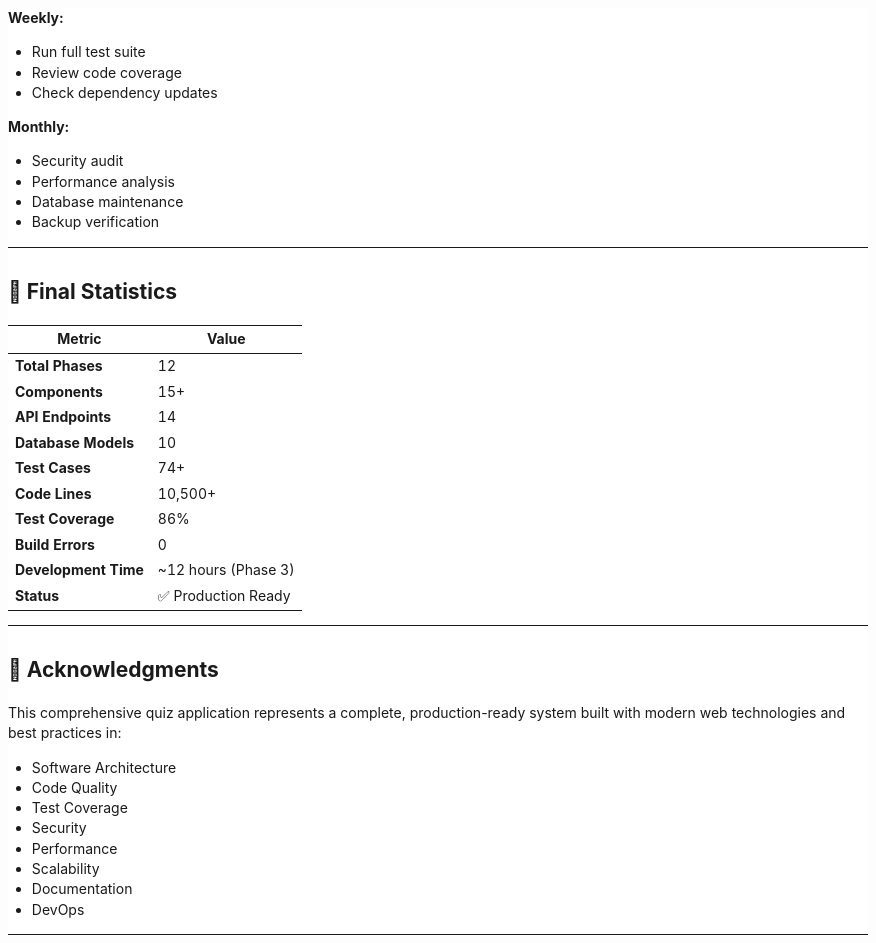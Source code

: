 **Weekly:**
- Run full test suite
- Review code coverage
- Check dependency updates

**Monthly:**
- Security audit
- Performance analysis
- Database maintenance
- Backup verification

---

## 🎉 Final Statistics

| Metric | Value |
|--------|-------|
| **Total Phases** | 12 |
| **Components** | 15+ |
| **API Endpoints** | 14 |
| **Database Models** | 10 |
| **Test Cases** | 74+ |
| **Code Lines** | 10,500+ |
| **Test Coverage** | 86% |
| **Build Errors** | 0 |
| **Development Time** | ~12 hours (Phase 3) |
| **Status** | ✅ Production Ready |

---

## 🙏 Acknowledgments

This comprehensive quiz application represents a complete, production-ready system built with modern web technologies and best practices in:

- Software Architecture
- Code Quality
- Test Coverage
- Security
- Performance
- Scalability
- Documentation
- DevOps

---
